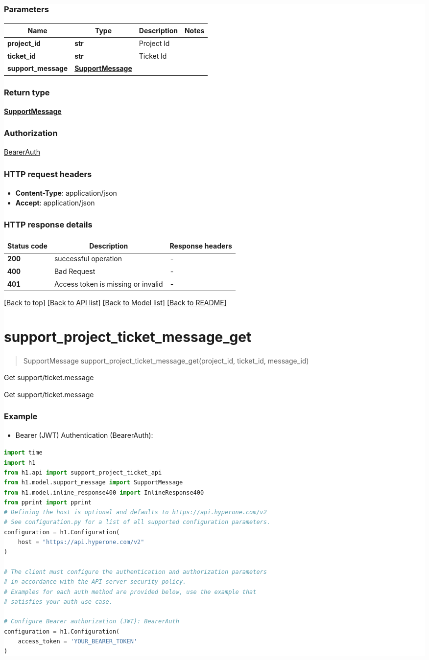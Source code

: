 
### Parameters

Name | Type | Description  | Notes
------------- | ------------- | ------------- | -------------
 **project_id** | **str**| Project Id |
 **ticket_id** | **str**| Ticket Id |
 **support_message** | [**SupportMessage**](SupportMessage.md)|  |

### Return type

[**SupportMessage**](SupportMessage.md)

### Authorization

[BearerAuth](../README.md#BearerAuth)

### HTTP request headers

 - **Content-Type**: application/json
 - **Accept**: application/json


### HTTP response details
| Status code | Description | Response headers |
|-------------|-------------|------------------|
**200** | successful operation |  -  |
**400** | Bad Request |  -  |
**401** | Access token is missing or invalid |  -  |

[[Back to top]](#) [[Back to API list]](../README.md#documentation-for-api-endpoints) [[Back to Model list]](../README.md#documentation-for-models) [[Back to README]](../README.md)

# **support_project_ticket_message_get**
> SupportMessage support_project_ticket_message_get(project_id, ticket_id, message_id)

Get support/ticket.message

Get support/ticket.message

### Example

* Bearer (JWT) Authentication (BearerAuth):
```python
import time
import h1
from h1.api import support_project_ticket_api
from h1.model.support_message import SupportMessage
from h1.model.inline_response400 import InlineResponse400
from pprint import pprint
# Defining the host is optional and defaults to https://api.hyperone.com/v2
# See configuration.py for a list of all supported configuration parameters.
configuration = h1.Configuration(
    host = "https://api.hyperone.com/v2"
)

# The client must configure the authentication and authorization parameters
# in accordance with the API server security policy.
# Examples for each auth method are provided below, use the example that
# satisfies your auth use case.

# Configure Bearer authorization (JWT): BearerAuth
configuration = h1.Configuration(
    access_token = 'YOUR_BEARER_TOKEN'
)
```
